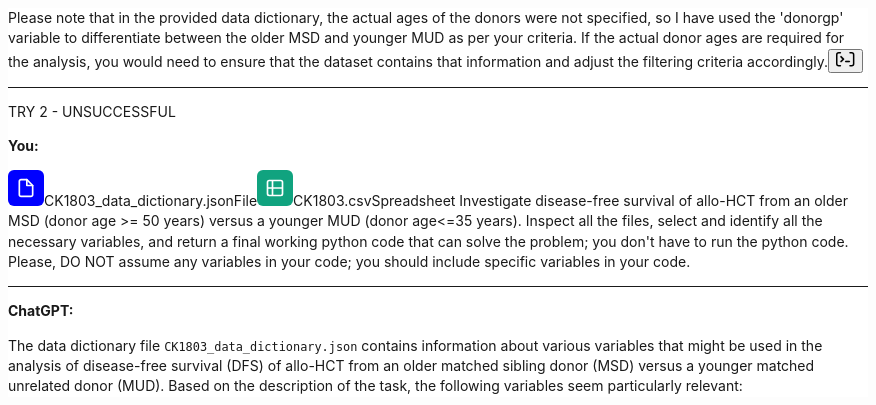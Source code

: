 Please note that in the provided data dictionary, the actual ages of the donors were not specified, so I have used the 'donorgp' variable to differentiate between the older MSD and younger MUD as per your criteria. If the actual donor ages are required for the analysis, you would need to ensure that the dataset contains that information and adjust the filtering criteria accordingly. ​<span class="" data-state="closed"><button><svg xmlns="http://www.w3.org/2000/svg" viewBox="0 0 19 15" fill="none" class="-mt-0.5 ml-0.5 inline-block text-link-base hover:text-link-hover" width="19" height="15"><path d="M4.42 0.75H2.8625H2.75C1.64543 0.75 0.75 1.64543 0.75 2.75V11.65C0.75 12.7546 1.64543 13.65 2.75 13.65H2.8625C2.8625 13.65 2.8625 13.65 2.8625 13.65C2.8625 13.65 4.00751 13.65 4.42 13.65M13.98 13.65H15.5375H15.65C16.7546 13.65 17.65 12.7546 17.65 11.65V2.75C17.65 1.64543 16.7546 0.75 15.65 0.75H15.5375H13.98" stroke="currentColor" stroke-width="1.5" stroke-linecap="round" stroke-linejoin="round"></path><path d="M5.55283 4.21963C5.25993 3.92674 4.78506 3.92674 4.49217 4.21963C4.19927 4.51252 4.19927 4.9874 4.49217 5.28029L6.36184 7.14996L4.49217 9.01963C4.19927 9.31252 4.19927 9.7874 4.49217 10.0803C4.78506 10.3732 5.25993 10.3732 5.55283 10.0803L7.95283 7.68029C8.24572 7.3874 8.24572 6.91252 7.95283 6.61963L5.55283 4.21963Z" fill="currentColor" stroke="currentColor" stroke-width="0.2" stroke-linecap="round" stroke-linejoin="round"></path><path d="M9.77753 8.75003C9.3357 8.75003 8.97753 9.10821 8.97753 9.55003C8.97753 9.99186 9.3357 10.35 9.77753 10.35H13.2775C13.7194 10.35 14.0775 9.99186 14.0775 9.55003C14.0775 9.10821 13.7194 8.75003 13.2775 8.75003H9.77753Z" fill="currentColor" stroke="currentColor" stroke-width="0.1"></path></svg></button>​



------------------

TRY 2 - UNSUCCESSFUL 

**You:**

<svg xmlns="http://www.w3.org/2000/svg" viewBox="0 0 36 36" fill="none" class="h-10 w-10 flex-shrink-0" width="36" height="36"><rect width="36" height="36" rx="6" fill="#0000FF"></rect><path d="M18.833 9.66663H12.9997C12.5576 9.66663 12.1337 9.84222 11.8212 10.1548C11.5086 10.4673 11.333 10.8913 11.333 11.3333V24.6666C11.333 25.1087 11.5086 25.5326 11.8212 25.8451C12.1337 26.1577 12.5576 26.3333 12.9997 26.3333H22.9997C23.4417 26.3333 23.8656 26.1577 24.1782 25.8451C24.4907 25.5326 24.6663 25.1087 24.6663 24.6666V15.5L18.833 9.66663Z" stroke="white" stroke-width="1.66667" stroke-linecap="round" stroke-linejoin="round"></path><path d="M18.833 9.66663V15.5H24.6663" stroke="white" stroke-width="1.66667" stroke-linecap="round" stroke-linejoin="round"></path></svg>CK1803_data_dictionary.jsonFile<svg xmlns="http://www.w3.org/2000/svg" viewBox="0 0 36 36" fill="none" class="h-10 w-10 flex-shrink-0" width="36" height="36"><rect width="36" height="36" rx="6" fill="#10A37F"></rect><path d="M15.5 10.5H12.1667C11.2462 10.5 10.5 11.2462 10.5 12.1667V13.5V18M15.5 10.5H23.8333C24.7538 10.5 25.5 11.2462 25.5 12.1667V13.5V18M15.5 10.5V25.5M15.5 25.5H18H23.8333C24.7538 25.5 25.5 24.7538 25.5 23.8333V18M15.5 25.5H12.1667C11.2462 25.5 10.5 24.7538 10.5 23.8333V18M10.5 18H25.5" stroke="white" stroke-width="1.66667" stroke-linecap="round" stroke-linejoin="round"></path></svg>CK1803.csvSpreadsheet Investigate disease-free survival of allo-HCT from an older MSD (donor age >= 50 years) versus a younger MUD (donor age<=35 years). Inspect all the files, select and identify all the necessary variables, and return a final working python code that can solve the problem; you don't have to run the python code. Please, DO NOT assume any variables in your code; you should include specific variables in your code.

------------------

**ChatGPT:**

The data dictionary file `CK1803_data_dictionary.json` contains information about various variables that might be used in the analysis of disease-free survival (DFS) of allo-HCT from an older matched sibling donor (MSD) versus a younger matched unrelated donor (MUD). Based on the description of the task, the following variables seem particularly relevant:

